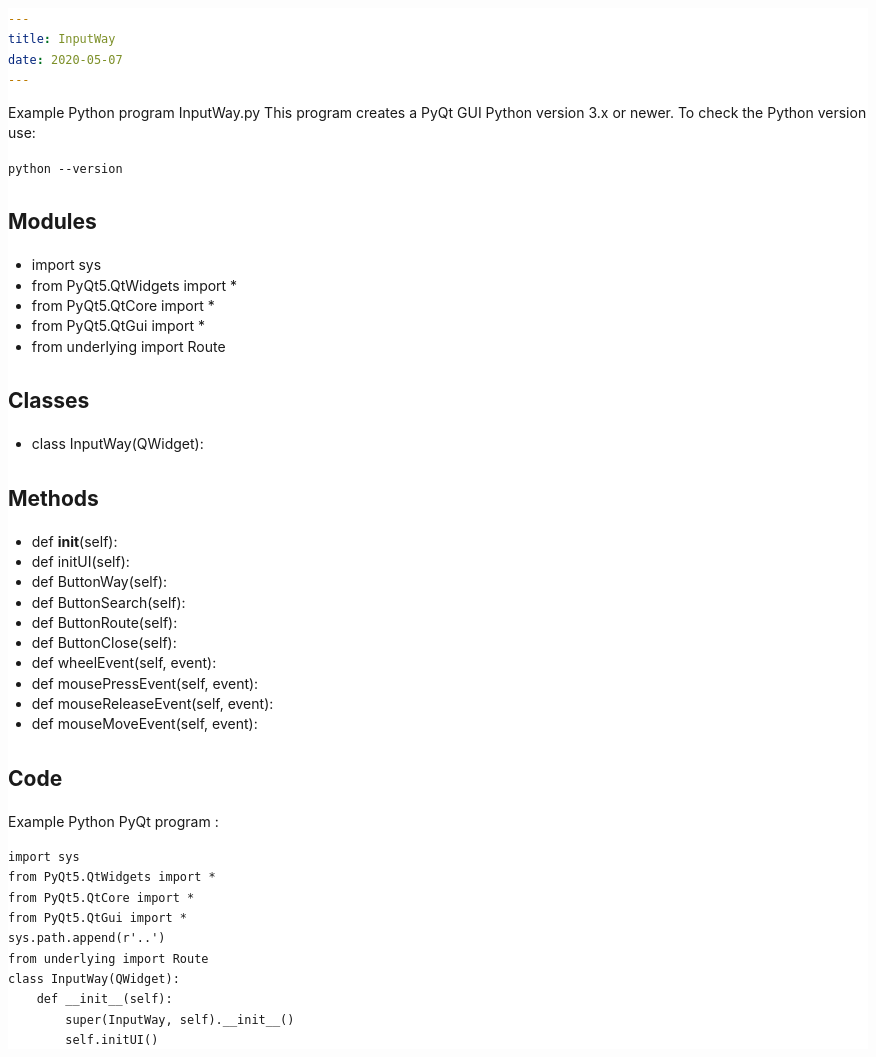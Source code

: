 ```yaml
---
title: InputWay
date: 2020-05-07
---
```

Example Python program InputWay.py
This program creates a PyQt GUI
Python version 3.x or newer.
To check the Python version use:

    python --version

## Modules

* import sys
* from PyQt5.QtWidgets import *
* from PyQt5.QtCore import *
* from PyQt5.QtGui import *
* from underlying import Route

## Classes

* class InputWay(QWidget):

## Methods

* def __init__(self):
* def initUI(self):
* def ButtonWay(self):
* def ButtonSearch(self):
* def ButtonRoute(self):
* def ButtonClose(self):
* def wheelEvent(self, event):
* def mousePressEvent(self, event):
* def mouseReleaseEvent(self, event):
* def mouseMoveEvent(self, event):

## Code

Example Python PyQt program :

    import sys
    from PyQt5.QtWidgets import *
    from PyQt5.QtCore import *
    from PyQt5.QtGui import *
    sys.path.append(r'..')
    from underlying import Route
    class InputWay(QWidget):
        def __init__(self):
            super(InputWay, self).__init__()
            self.initUI()
    